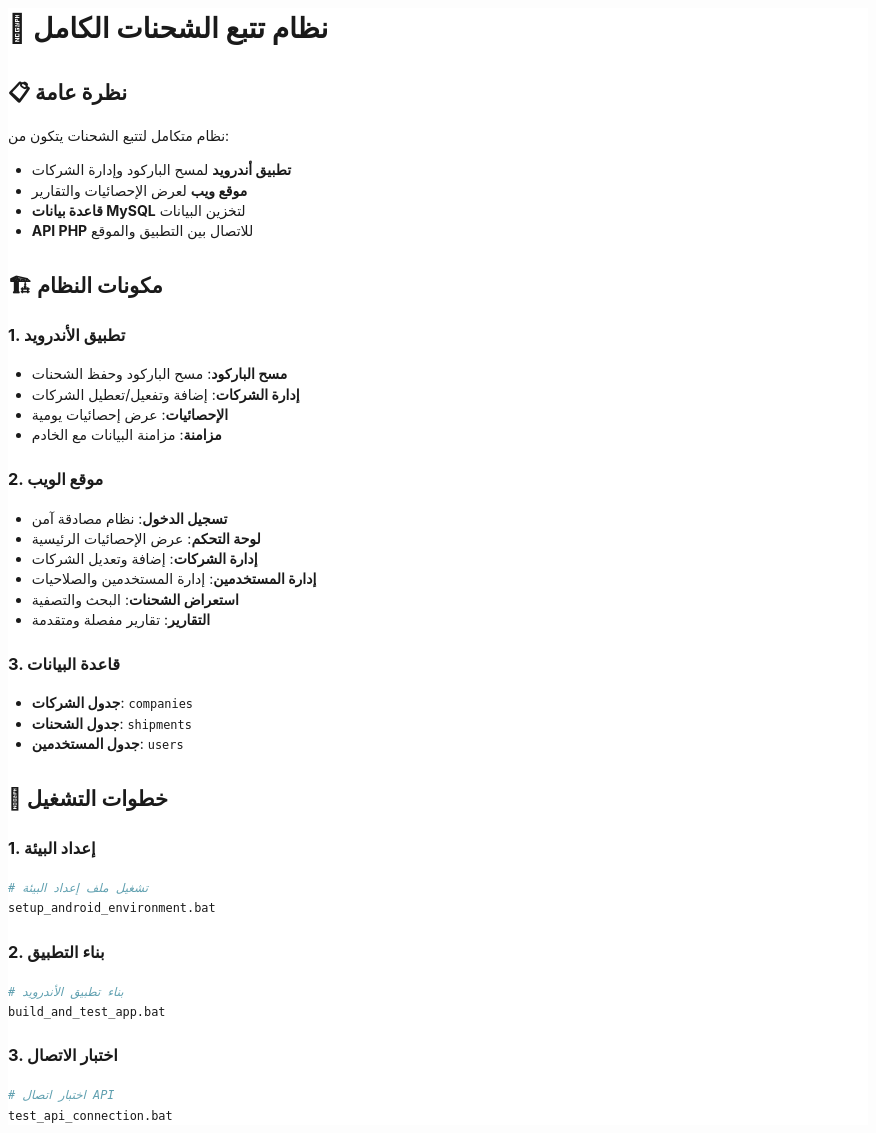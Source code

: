 # 🚀 نظام تتبع الشحنات الكامل

## 📋 نظرة عامة
نظام متكامل لتتبع الشحنات يتكون من:
- **تطبيق أندرويد** لمسح الباركود وإدارة الشركات
- **موقع ويب** لعرض الإحصائيات والتقارير
- **قاعدة بيانات MySQL** لتخزين البيانات
- **API PHP** للاتصال بين التطبيق والموقع

## 🏗️ مكونات النظام

### 1. تطبيق الأندرويد
- **مسح الباركود**: مسح الباركود وحفظ الشحنات
- **إدارة الشركات**: إضافة وتفعيل/تعطيل الشركات
- **الإحصائيات**: عرض إحصائيات يومية
- **مزامنة**: مزامنة البيانات مع الخادم

### 2. موقع الويب
- **تسجيل الدخول**: نظام مصادقة آمن
- **لوحة التحكم**: عرض الإحصائيات الرئيسية
- **إدارة الشركات**: إضافة وتعديل الشركات
- **إدارة المستخدمين**: إدارة المستخدمين والصلاحيات
- **استعراض الشحنات**: البحث والتصفية
- **التقارير**: تقارير مفصلة ومتقدمة

### 3. قاعدة البيانات
- **جدول الشركات**: `companies`
- **جدول الشحنات**: `shipments`
- **جدول المستخدمين**: `users`

## 🚀 خطوات التشغيل

### 1. إعداد البيئة
```bash
# تشغيل ملف إعداد البيئة
setup_android_environment.bat
```

### 2. بناء التطبيق
```bash
# بناء تطبيق الأندرويد
build_and_test_app.bat
```

### 3. اختبار الاتصال
```bash
# اختبار اتصال API
test_api_connection.bat
```
